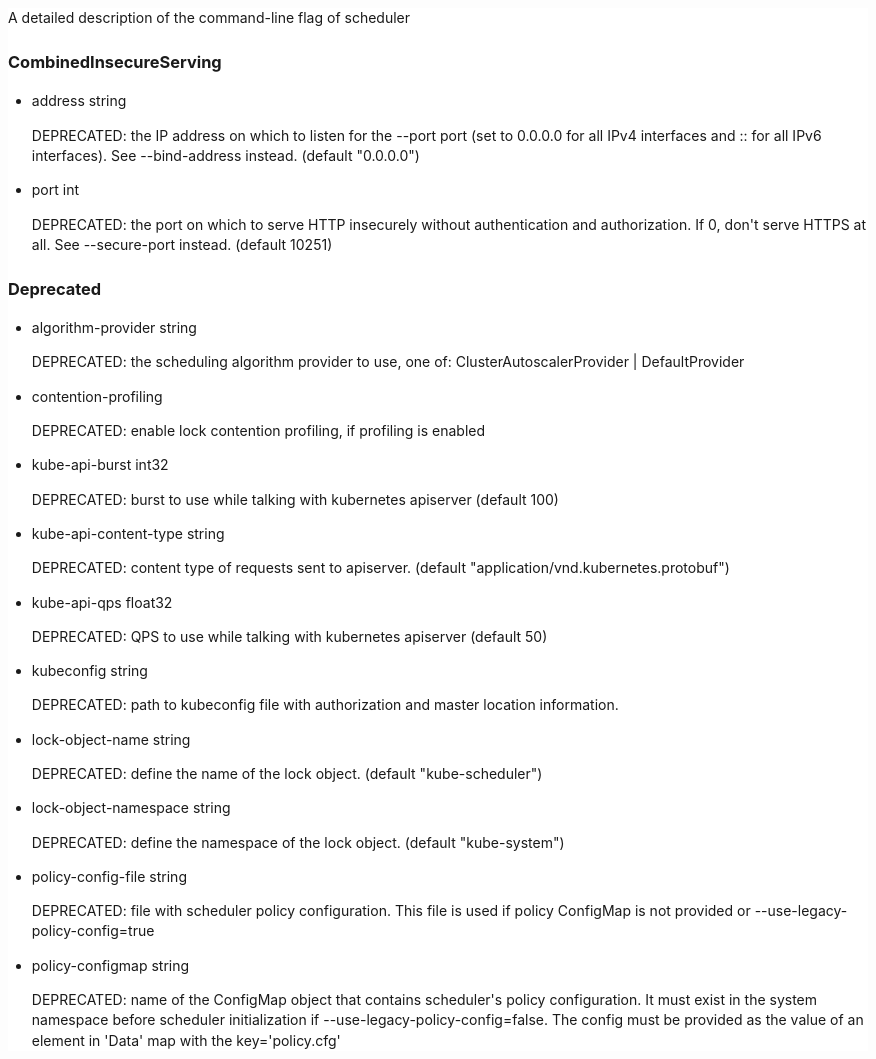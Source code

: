 A detailed description of the command-line flag of scheduler



### CombinedInsecureServing

- address string

    DEPRECATED: the IP address on which to listen for the --port port (set to 0.0.0.0 for all IPv4 interfaces and :: for all IPv6 interfaces). See --bind-address instead. (default "0.0.0.0")

- port int

    DEPRECATED: the port on which to serve HTTP insecurely without authentication and authorization. If 0, don't serve HTTPS at all. See --secure-port instead. (default 10251)



### Deprecated

- algorithm-provider string

    DEPRECATED: the scheduling algorithm provider to use, one of: ClusterAutoscalerProvider | DefaultProvider

- contention-profiling

    DEPRECATED: enable lock contention profiling, if profiling is enabled

- kube-api-burst int32

    DEPRECATED: burst to use while talking with kubernetes apiserver (default 100)

- kube-api-content-type string

    DEPRECATED: content type of requests sent to apiserver. (default "application/vnd.kubernetes.protobuf")

- kube-api-qps float32

    DEPRECATED: QPS to use while talking with kubernetes apiserver (default 50)

- kubeconfig string

    DEPRECATED: path to kubeconfig file with authorization and master location information.

- lock-object-name string

    DEPRECATED: define the name of the lock object. (default "kube-scheduler")

- lock-object-namespace string

    DEPRECATED: define the namespace of the lock object. (default "kube-system")

- policy-config-file string

    DEPRECATED: file with scheduler policy configuration. This file is used if policy ConfigMap is not provided or --use-legacy-policy-config=true

- policy-configmap string

    DEPRECATED: name of the ConfigMap object that contains scheduler's policy configuration. It must exist in the system namespace before scheduler initialization if --use-legacy-policy-config=false. The config must be provided as the value of an element in 'Data' map with the key='policy.cfg'
